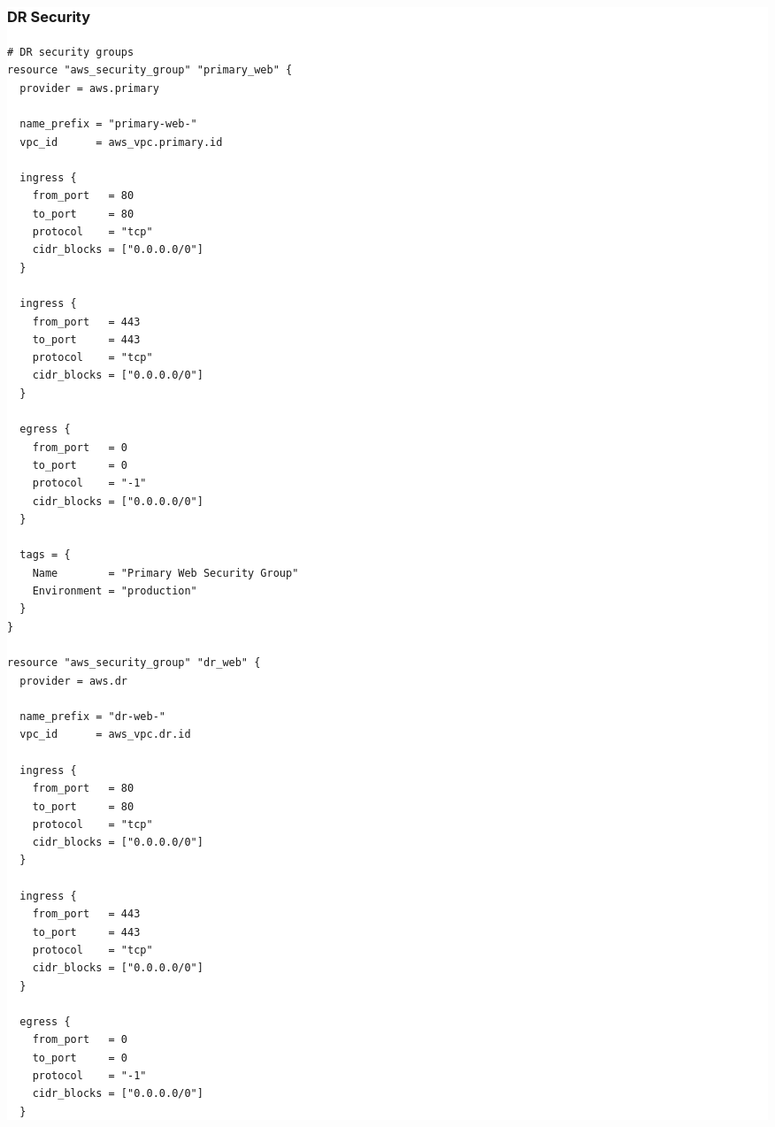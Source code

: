 ### **DR Security**
```hcl
# DR security groups
resource "aws_security_group" "primary_web" {
  provider = aws.primary

  name_prefix = "primary-web-"
  vpc_id      = aws_vpc.primary.id

  ingress {
    from_port   = 80
    to_port     = 80
    protocol    = "tcp"
    cidr_blocks = ["0.0.0.0/0"]
  }

  ingress {
    from_port   = 443
    to_port     = 443
    protocol    = "tcp"
    cidr_blocks = ["0.0.0.0/0"]
  }

  egress {
    from_port   = 0
    to_port     = 0
    protocol    = "-1"
    cidr_blocks = ["0.0.0.0/0"]
  }

  tags = {
    Name        = "Primary Web Security Group"
    Environment = "production"
  }
}

resource "aws_security_group" "dr_web" {
  provider = aws.dr

  name_prefix = "dr-web-"
  vpc_id      = aws_vpc.dr.id

  ingress {
    from_port   = 80
    to_port     = 80
    protocol    = "tcp"
    cidr_blocks = ["0.0.0.0/0"]
  }

  ingress {
    from_port   = 443
    to_port     = 443
    protocol    = "tcp"
    cidr_blocks = ["0.0.0.0/0"]
  }

  egress {
    from_port   = 0
    to_port     = 0
    protocol    = "-1"
    cidr_blocks = ["0.0.0.0/0"]
  }

```